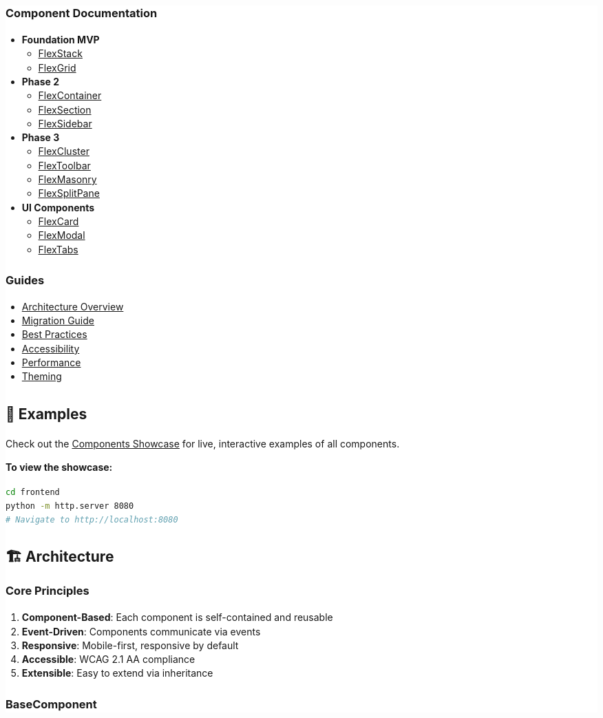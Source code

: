 ### Component Documentation
- **Foundation MVP**
  - [FlexStack](./docs/components/flex-stack.md)
  - [FlexGrid](./docs/components/flex-grid.md)
- **Phase 2**
  - [FlexContainer](./docs/components/phase2/flex-container.md)
  - [FlexSection](./docs/components/phase2/flex-section.md)
  - [FlexSidebar](./docs/components/phase2/flex-sidebar.md)
- **Phase 3**
  - [FlexCluster](./docs/components/phase3/flex-cluster.md)
  - [FlexToolbar](./docs/components/phase3/flex-toolbar.md)
  - [FlexMasonry](./docs/components/phase3/flex-masonry.md)
  - [FlexSplitPane](./docs/components/phase3/flex-split-pane.md)
- **UI Components**
  - [FlexCard](./docs/components/flex-card.md)
  - [FlexModal](./docs/components/flex-modal.md)
  - [FlexTabs](./docs/components/flex-tabs.md)

### Guides
- [Architecture Overview](./docs/ARCHITECTURE.md)
- [Migration Guide](./docs/MIGRATION.md)
- [Best Practices](./docs/guides/best-practices.md)
- [Accessibility](./docs/guides/accessibility.md)
- [Performance](./docs/guides/performance.md)
- [Theming](./docs/guides/theming.md)

## 🎨 Examples

Check out the [Components Showcase](./frontend/assets/templates/components-showcase.html) for live, interactive examples of all components.

**To view the showcase:**

```bash
cd frontend
python -m http.server 8080
# Navigate to http://localhost:8080
```

## 🏗️ Architecture

### Core Principles

1. **Component-Based**: Each component is self-contained and reusable
2. **Event-Driven**: Components communicate via events
3. **Responsive**: Mobile-first, responsive by default
4. **Accessible**: WCAG 2.1 AA compliance
5. **Extensible**: Easy to extend via inheritance

### BaseComponent
